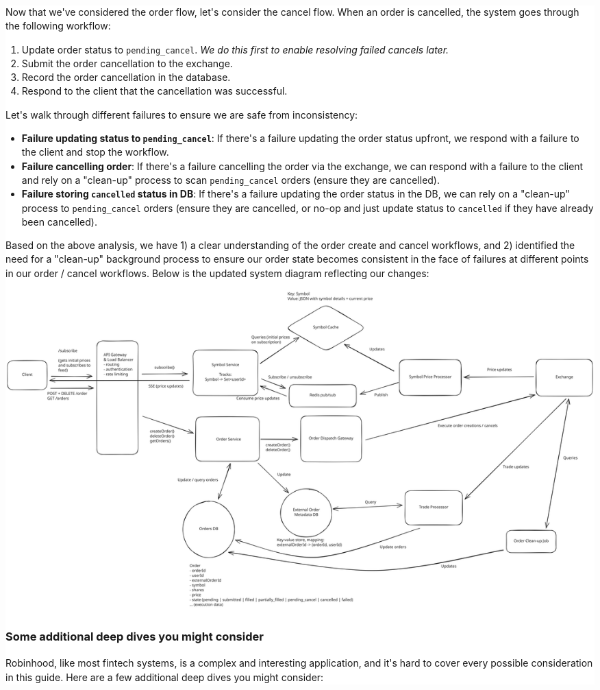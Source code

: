 Now that we've considered the order flow, let's consider the cancel flow. When an order is cancelled, the system goes through the following workflow:

1. Update order status to `pending_cancel`. *We do this first to enable resolving failed cancels later.*
2. Submit the order cancellation to the exchange.
3. Record the order cancellation in the database.
4. Respond to the client that the cancellation was successful.

Let's walk through different failures to ensure we are safe from inconsistency:

* **Failure updating status to `pending_cancel`**: If there's a failure updating the order status upfront, we respond with a failure to the client and stop the workflow.
* **Failure cancelling order**: If there's a failure cancelling the order via the exchange, we can respond with a failure to the client and rely on a "clean-up" process to scan `pending_cancel` orders (ensure they are cancelled).
* **Failure storing `cancelled` status in DB**: If there's a failure updating the order status in the DB, we can rely on a "clean-up" process to `pending_cancel` orders (ensure they are cancelled, or no-op and just update status to `cancelled` if they have already been cancelled).

Based on the above analysis, we have 1) a clear understanding of the order create and cancel workflows, and 2) identified the need for a "clean-up" background process to ensure our order state becomes consistent in the face of failures at different points in our order / cancel workflows. Below is the updated system diagram reflecting our changes:

![](221-problem-breakdowns_robinhood_02.svg)

### Some additional deep dives you might consider

Robinhood, like most fintech systems, is a complex and interesting application, and it's hard to cover every possible consideration in this guide. Here are a few additional deep dives you might consider:
